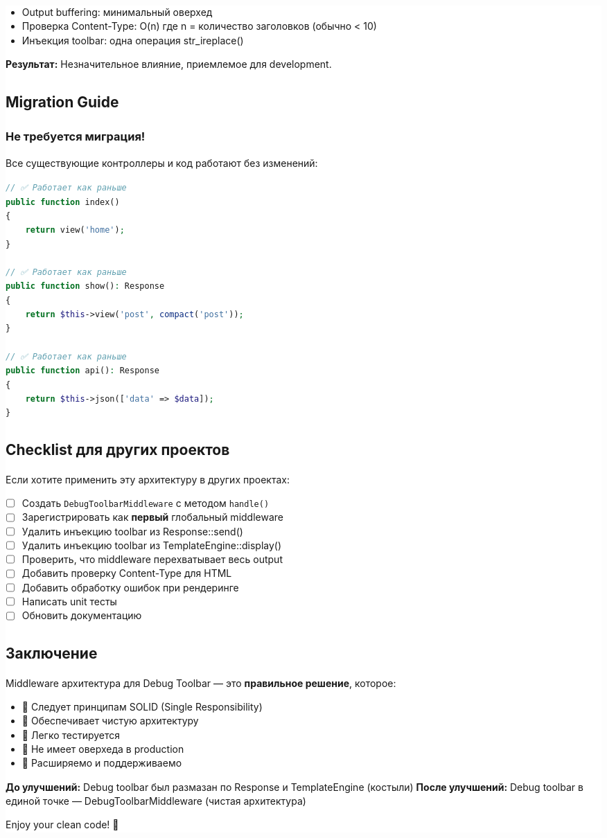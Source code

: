 - Output buffering: минимальный оверхед
- Проверка Content-Type: O(n) где n = количество заголовков (обычно < 10)
- Инъекция toolbar: одна операция str_ireplace()

**Результат:** Незначительное влияние, приемлемое для development.

## Migration Guide

### Не требуется миграция!

Все существующие контроллеры и код работают без изменений:

```php
// ✅ Работает как раньше
public function index()
{
    return view('home');
}

// ✅ Работает как раньше
public function show(): Response
{
    return $this->view('post', compact('post'));
}

// ✅ Работает как раньше
public function api(): Response
{
    return $this->json(['data' => $data]);
}
```

## Checklist для других проектов

Если хотите применить эту архитектуру в других проектах:

- [ ] Создать `DebugToolbarMiddleware` с методом `handle()`
- [ ] Зарегистрировать как **первый** глобальный middleware
- [ ] Удалить инъекцию toolbar из Response::send()
- [ ] Удалить инъекцию toolbar из TemplateEngine::display()
- [ ] Проверить, что middleware перехватывает весь output
- [ ] Добавить проверку Content-Type для HTML
- [ ] Добавить обработку ошибок при рендеринге
- [ ] Написать unit тесты
- [ ] Обновить документацию

## Заключение

Middleware архитектура для Debug Toolbar — это **правильное решение**, которое:

- 🎯 Следует принципам SOLID (Single Responsibility)
- 🎯 Обеспечивает чистую архитектуру
- 🎯 Легко тестируется
- 🎯 Не имеет оверхеда в production
- 🎯 Расширяемо и поддерживаемо

**До улучшений:** Debug toolbar был размазан по Response и TemplateEngine (костыли)
**После улучшений:** Debug toolbar в единой точке — DebugToolbarMiddleware (чистая архитектура)

Enjoy your clean code! 🚀

